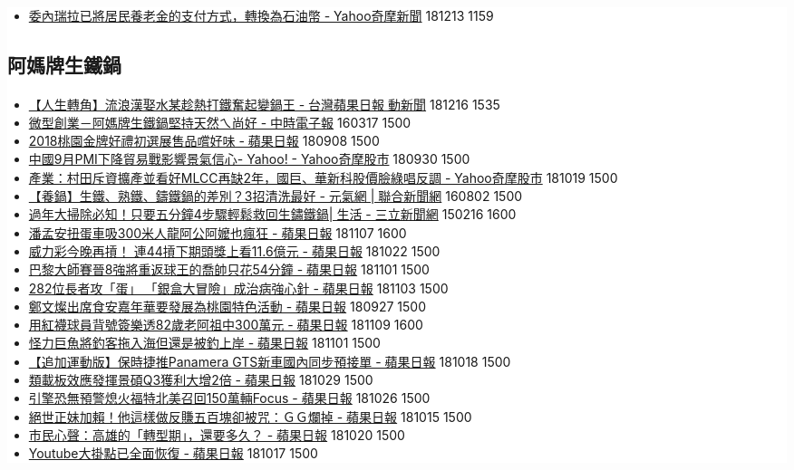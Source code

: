 - [委內瑞拉已將居民養老金的支付方式，轉換為石油幣 - Yahoo奇摩新聞](https://tw.news.yahoo.com/%E5%A7%94%E5%85%A7%E7%91%9E%E6%8B%89%E5%B7%B2%E5%B0%87%E5%B1%85%E6%B0%91%E9%A4%8A%E8%80%81%E9%87%91%E7%9A%84%E6%94%AF%E4%BB%98%E6%96%B9%E5%BC%8F-%E8%BD%89%E6%8F%9B%E7%82%BA%E7%9F%B3%E6%B2%B9%E5%B9%A3-035900534.html "委內瑞拉已將居民養老金的支付方式，轉換為石油幣 - Yahoo奇摩新聞") 181213 1159

## 阿媽牌生鐵鍋


- [【人生轉角】流浪漢娶水某趁熱打鐵奮起變鍋王 - 台灣蘋果日報 動新聞](https://tw.appledaily.com/new/realtime/20181216/1483679/ "【人生轉角】流浪漢娶水某趁熱打鐵奮起變鍋王 - 台灣蘋果日報 動新聞") 181216 1535
- [微型創業－阿媽牌生鐵鍋堅持天然ㄟ尚好 - 中時電子報](https://www.chinatimes.com/newspapers/20160317000342-260204 "微型創業－阿媽牌生鐵鍋堅持天然ㄟ尚好 - 中時電子報") 160317 1500
- [2018桃園金牌好禮初選展售品嚐好味 - 蘋果日報](https://tw.appledaily.com/new/realtime/20180908/1426376/ "2018桃園金牌好禮初選展售品嚐好味 - 蘋果日報") 180908 1500
- [中國9月PMI下降貿易戰影響景氣信心- Yahoo! - Yahoo奇摩股市](https://tw.stock.yahoo.com/news/%E4%B8%AD%E5%9C%8B9%E6%9C%88pmi%E4%B8%8B%E9%99%8D-%E8%B2%BF%E6%98%93%E6%88%B0%E5%BD%B1%E9%9F%BF%E6%99%AF%E6%B0%A3%E4%BF%A1%E5%BF%83-073435632.html "中國9月PMI下降貿易戰影響景氣信心- Yahoo! - Yahoo奇摩股市") 180930 1500
- [產業：村田斥資擴產並看好MLCC再缺2年，國巨、華新科股價臉綠唱反調 - Yahoo奇摩股市](https://tw.stock.yahoo.com/news/%E7%94%A2%E6%A5%AD-%E6%9D%91%E7%94%B0%E6%96%A5%E8%B3%87%E6%93%B4%E7%94%A2%E4%B8%A6%E7%9C%8B%E5%A5%BDmlcc%E5%86%8D%E7%BC%BA2%E5%B9%B4-%E5%9C%8B%E5%B7%A8-%E8%8F%AF%E6%96%B0%E7%A7%91%E8%82%A1%E5%83%B9%E8%87%89%E7%B6%A0%E5%94%B1%E5%8F%8D%E8%AA%BF-072243898.html "產業：村田斥資擴產並看好MLCC再缺2年，國巨、華新科股價臉綠唱反調 - Yahoo奇摩股市") 181019 1500
- [【養鍋】生鐵、熟鐵、鑄鐵鍋的差別？3招清洗最好 - 元氣網 | 聯合新聞網](https://health.udn.com/health/story/6008/1860748 "【養鍋】生鐵、熟鐵、鑄鐵鍋的差別？3招清洗最好 - 元氣網 | 聯合新聞網") 160802 1500
- [過年大掃除必知！只要五分鐘4步驟輕鬆救回生鏽鐵鍋| 生活 - 三立新聞網](https://www.setn.com/News.aspx?NewsID=61977 "過年大掃除必知！只要五分鐘4步驟輕鬆救回生鏽鐵鍋| 生活 - 三立新聞網") 150216 1600
- [潘孟安扭蛋車吸300米人龍阿公阿嬤也瘋狂 - 蘋果日報](https://tw.appledaily.com/new/realtime/20181107/1462004/ "潘孟安扭蛋車吸300米人龍阿公阿嬤也瘋狂 - 蘋果日報") 181107 1600
- [威力彩今晚再摃！ 連44摃下期頭獎上看11.6億元 - 蘋果日報](https://tw.appledaily.com/new/realtime/20181022/1452371/ "威力彩今晚再摃！ 連44摃下期頭獎上看11.6億元 - 蘋果日報") 181022 1500
- [巴黎大師賽晉8強將重返球王的喬帥只花54分鐘 - 蘋果日報](https://tw.appledaily.com/new/realtime/20181101/1458779/ "巴黎大師賽晉8強將重返球王的喬帥只花54分鐘 - 蘋果日報") 181101 1500
- [282位長者攻「蛋」 「銀盒大冒險」成治病強心針 - 蘋果日報](https://tw.appledaily.com/new/realtime/20181103/1459893/ "282位長者攻「蛋」 「銀盒大冒險」成治病強心針 - 蘋果日報") 181103 1500
- [鄭文燦出席食安嘉年華要發展為桃園特色活動 - 蘋果日報](https://tw.appledaily.com/new/realtime/20180927/1437442/ "鄭文燦出席食安嘉年華要發展為桃園特色活動 - 蘋果日報") 180927 1500
- [用紅襪球員背號簽樂透82歲老阿祖中300萬元 - 蘋果日報](https://tw.appledaily.com/new/realtime/20181109/1463222/ "用紅襪球員背號簽樂透82歲老阿祖中300萬元 - 蘋果日報") 181109 1600
- [怪力巨魚將釣客拖入海但還是被釣上岸 - 蘋果日報](https://tw.appledaily.com/new/realtime/20181101/1458134/ "怪力巨魚將釣客拖入海但還是被釣上岸 - 蘋果日報") 181101 1500
- [【追加運動版】保時捷推Panamera GTS新車國內同步預接單 - 蘋果日報](https://tw.appledaily.com/new/realtime/20181018/1449402/ "【追加運動版】保時捷推Panamera GTS新車國內同步預接單 - 蘋果日報") 181018 1500
- [​類載板效應發揮景碩Q3獲利大增2倍 - 蘋果日報](https://tw.appledaily.com/new/realtime/20181029/1456541/ "​類載板效應發揮景碩Q3獲利大增2倍 - 蘋果日報") 181029 1500
- [引擎恐無預警熄火福特北美召回150萬輛Focus - 蘋果日報](https://tw.appledaily.com/new/realtime/20181026/1454524/ "引擎恐無預警熄火福特北美召回150萬輛Focus - 蘋果日報") 181026 1500
- [絕世正妹加賴！他這樣做反賺五百塊卻被咒：ＧＧ爛掉 - 蘋果日報](https://tw.appledaily.com/new/realtime/20181015/1447917/ "絕世正妹加賴！他這樣做反賺五百塊卻被咒：ＧＧ爛掉 - 蘋果日報") 181015 1500
- [市民心聲：高雄的「轉型期」，還要多久？ - 蘋果日報](https://tw.appledaily.com/new/realtime/20181020/1450952/ "市民心聲：高雄的「轉型期」，還要多久？ - 蘋果日報") 181020 1500
- [Youtube大掛點已全面恢復 - 蘋果日報](https://tw.appledaily.com/new/realtime/20181017/1448950/ "Youtube大掛點已全面恢復 - 蘋果日報") 181017 1500
